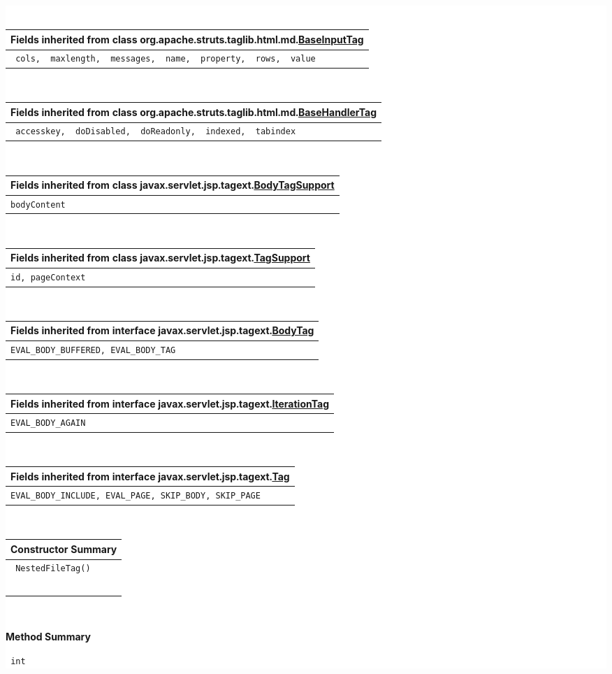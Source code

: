  <span id="fields_inherited_from_class_org.apache.struts.taglib.html.md.BaseInputTag"></span>

| **Fields inherited from class org.apache.struts.taglib.html.md.[BaseInputTag](../../../../../../org/apache/struts/taglib/html/BaseInputTag.html "class in org.apache.struts.taglib.html")** |
|------------------------------------------------------------------------------------------------------------------------------------------------------------------------------------------|
| ` cols,  maxlength,  messages,  name,  property,  rows,  value`                                                                                                                          |

 <span id="fields_inherited_from_class_org.apache.struts.taglib.html.md.BaseHandlerTag"></span>

| **Fields inherited from class org.apache.struts.taglib.html.md.[BaseHandlerTag](../../../../../../org/apache/struts/taglib/html/BaseHandlerTag.html "class in org.apache.struts.taglib.html")** |
|----------------------------------------------------------------------------------------------------------------------------------------------------------------------------------------------|
| ` accesskey,  doDisabled,  doReadonly,  indexed,  tabindex`                                                                                                                                  |

 <span id="fields_inherited_from_class_javax.servlet.jsp.tagext.BodyTagSupport"></span>

| **Fields inherited from class javax.servlet.jsp.tagext.[BodyTagSupport](http://java.sun.com/j2ee/1.4/docs/api/javax/servlet/jsp/tagext/BodyTagSupport.html.md?is-external=true "class or interface in javax.servlet.jsp.tagext")** |
|---------------------------------------------------------------------------------------------------------------------------------------------------------------------------------------------------------------------------------|
| `bodyContent`                                                                                                                                                                                                                   |

 <span id="fields_inherited_from_class_javax.servlet.jsp.tagext.TagSupport"></span>

| **Fields inherited from class javax.servlet.jsp.tagext.[TagSupport](http://java.sun.com/j2ee/1.4/docs/api/javax/servlet/jsp/tagext/TagSupport.html.md?is-external=true "class or interface in javax.servlet.jsp.tagext")** |
|-------------------------------------------------------------------------------------------------------------------------------------------------------------------------------------------------------------------------|
| `id, pageContext`                                                                                                                                                                                                       |

 <span id="fields_inherited_from_class_javax.servlet.jsp.tagext.BodyTag"></span>

| **Fields inherited from interface javax.servlet.jsp.tagext.[BodyTag](http://java.sun.com/j2ee/1.4/docs/api/javax/servlet/jsp/tagext/BodyTag.html.md?is-external=true "class or interface in javax.servlet.jsp.tagext")** |
|-----------------------------------------------------------------------------------------------------------------------------------------------------------------------------------------------------------------------|
| `EVAL_BODY_BUFFERED, EVAL_BODY_TAG`                                                                                                                                                                                   |

 <span id="fields_inherited_from_class_javax.servlet.jsp.tagext.IterationTag"></span>

| **Fields inherited from interface javax.servlet.jsp.tagext.[IterationTag](http://java.sun.com/j2ee/1.4/docs/api/javax/servlet/jsp/tagext/IterationTag.html.md?is-external=true "class or interface in javax.servlet.jsp.tagext")** |
|---------------------------------------------------------------------------------------------------------------------------------------------------------------------------------------------------------------------------------|
| `EVAL_BODY_AGAIN`                                                                                                                                                                                                               |

 <span id="fields_inherited_from_class_javax.servlet.jsp.tagext.Tag"></span>

| **Fields inherited from interface javax.servlet.jsp.tagext.[Tag](http://java.sun.com/j2ee/1.4/docs/api/javax/servlet/jsp/tagext/Tag.html.md?is-external=true "class or interface in javax.servlet.jsp.tagext")** |
|---------------------------------------------------------------------------------------------------------------------------------------------------------------------------------------------------------------|
| `EVAL_BODY_INCLUDE, EVAL_PAGE, SKIP_BODY, SKIP_PAGE`                                                                                                                                                          |

  <span id="constructor_summary"></span>

| **Constructor Summary** |
|-------------------------|
| ` NestedFileTag()`      
                          |

  <span id="method_summary"></span>

**Method Summary**

` int`
